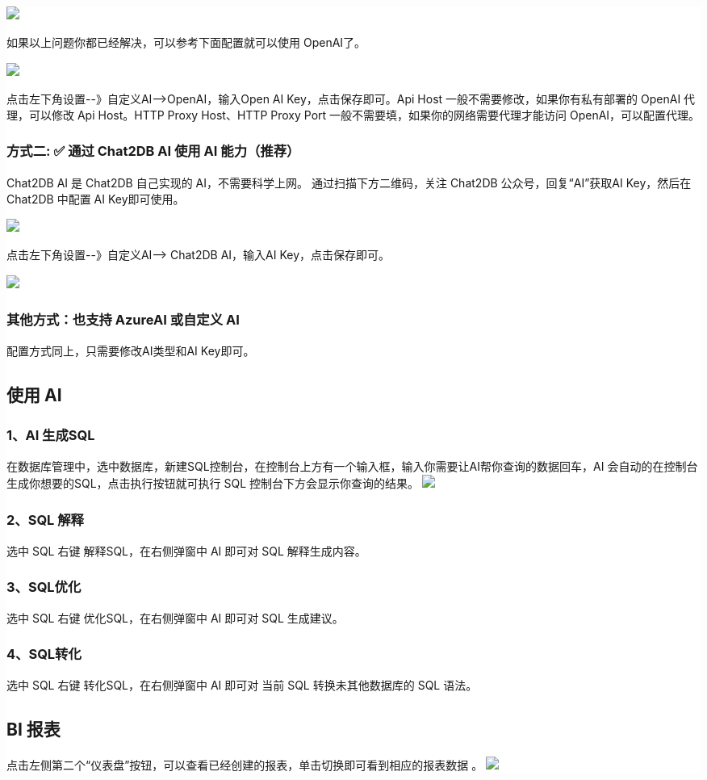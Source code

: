 <a><img src="https://sqlgpt.cn/img/15.png" width="80%"/></a>

如果以上问题你都已经解决，可以参考下面配置就可以使用 OpenAI了。


<a><img src="https://sqlgpt.cn/img/16.png" width="100%"/></a>

点击左下角设置--》自定义AI-->OpenAI，输入Open AI Key，点击保存即可。Api Host 一般不需要修改，如果你有私有部署的 OpenAI 代理，可以修改 Api Host。HTTP Proxy Host、HTTP Proxy Port 一般不需要填，如果你的网络需要代理才能访问 OpenAI，可以配置代理。


### 方式二: ✅ 通过 Chat2DB AI 使用 AI 能力（推荐）

Chat2DB AI 是 Chat2DB 自己实现的 AI，不需要科学上网。 通过扫描下方二维码，关注 Chat2DB 公众号，回复“AI”获取AI Key，然后在 Chat2DB 中配置 AI Key即可使用。

<a><img src="https://sqlgpt.cn/img/qrcode_for_gh_ad223b39df20_258.jpg" width="30%"/></a>

点击左下角设置--》自定义AI--> Chat2DB AI，输入AI Key，点击保存即可。

<a><img src="https://sqlgpt.cn/img/17.png" width="100%"/></a>

### 其他方式：也支持 AzureAI 或自定义 AI 

配置方式同上，只需要修改AI类型和AI Key即可。

## 使用 AI    

### 1、AI 生成SQL

在数据库管理中，选中数据库，新建SQL控制台，在控制台上方有一个输入框，输入你需要让AI帮你查询的数据回车，AI 会自动的在控制台生成你想要的SQL，点击执行按钮就可执行 SQL 控制台下方会显示你查询的结果。
<a><img src="https://sqlgpt.cn/img/18.png" width="100%"/></a>


### 2、SQL 解释

选中 SQL 右键 解释SQL，在右侧弹窗中 AI 即可对 SQL 解释生成内容。

### 3、SQL优化

选中 SQL 右键 优化SQL，在右侧弹窗中 AI 即可对 SQL 生成建议。

### 4、SQL转化

选中 SQL 右键 转化SQL，在右侧弹窗中 AI 即可对 当前 SQL 转换未其他数据库的 SQL 语法。 


## BI 报表

点击左侧第二个“仪表盘”按钮，可以查看已经创建的报表，单击切换即可看到相应的报表数据 。
<a><img src="https://sqlgpt.cn/img/19.png" width="100%"/></a>
